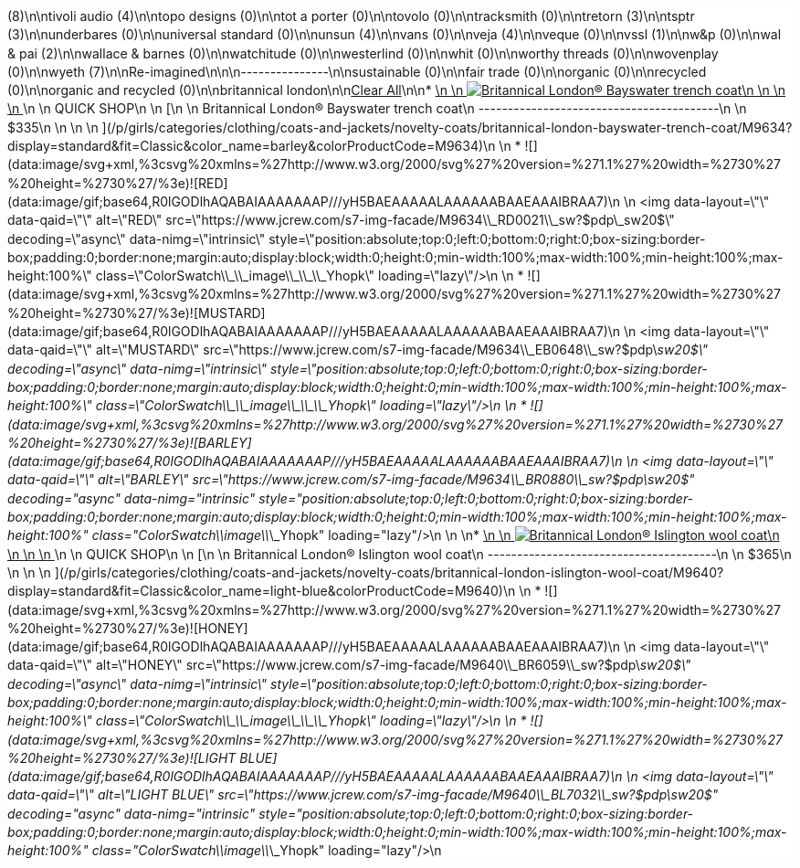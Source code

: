(8)\n\n[](/all/?brand=BRITANNICAL%20LONDON,TIVOLI%20AUDIO&crawl=no)tivoli audio (4)\n\ntopo designs (0)\n\ntot a porter (0)\n\ntovolo (0)\n\ntracksmith (0)\n\n[](/all/?brand=BRITANNICAL%20LONDON,TRETORN&crawl=no)tretorn (3)\n\n[](/all/?brand=BRITANNICAL%20LONDON,TSPTR&crawl=no)tsptr (3)\n\nunderbares (0)\n\nuniversal standard (0)\n\n[](/all/?brand=BRITANNICAL%20LONDON,UNSUN&crawl=no)unsun (4)\n\nvans (0)\n\n[](/all/?brand=BRITANNICAL%20LONDON,VEJA&crawl=no)veja (4)\n\nveque (0)\n\n[](/all/?brand=BRITANNICAL%20LONDON,VSSL&crawl=no)vssl (1)\n\nw&p (0)\n\n[](/all/?brand=BRITANNICAL%20LONDON,WAL%20%26%20PAI&crawl=no)wal & pai (2)\n\nwallace & barnes (0)\n\nwatchitude (0)\n\nwesterlind (0)\n\nwhit (0)\n\nworthy threads (0)\n\nwovenplay (0)\n\n[](/all/?brand=BRITANNICAL%20LONDON,WYETH&crawl=no)wyeth (7)\n\nRe-imagined\n\n\n---------------\n\nsustainable (0)\n\nfair trade (0)\n\norganic (0)\n\nrecycled (0)\n\norganic and recycled (0)\n\nbritannical london[](/all/?crawl=no)\n\n[Clear All](/all/?crawl=no)\n\n*   [\n    \n    ![ Britannical London® Bayswater trench coat](https://www.jcrew.com/s7-img-facade/M9634_BR0880?hei=640&crop=0,0,512,0)\n    \n    \n    \n    ](/p/girls/categories/clothing/coats-and-jackets/novelty-coats/britannical-london-bayswater-trench-coat/M9634?display=standard&fit=Classic&color_name=barley&colorProductCode=M9634)\n    \n    QUICK SHOP\n    \n    [\n    \n    Britannical London® Bayswater trench coat\n    -----------------------------------------\n    \n    $335\n    \n    \n    \n    ](/p/girls/categories/clothing/coats-and-jackets/novelty-coats/britannical-london-bayswater-trench-coat/M9634?display=standard&fit=Classic&color_name=barley&colorProductCode=M9634)\n    \n    *   ![](data:image/svg+xml,%3csvg%20xmlns=%27http://www.w3.org/2000/svg%27%20version=%271.1%27%20width=%2730%27%20height=%2730%27/%3e)![RED](data:image/gif;base64,R0lGODlhAQABAIAAAAAAAP///yH5BAEAAAAALAAAAAABAAEAAAIBRAA7)\n        \n        <img data-layout=\"\" data-qaid=\"\" alt=\"RED\" src=\"https://www.jcrew.com/s7-img-facade/M9634\\_RD0021\\_sw?$pdp\\_sw20$\" decoding=\"async\" data-nimg=\"intrinsic\" style=\"position:absolute;top:0;left:0;bottom:0;right:0;box-sizing:border-box;padding:0;border:none;margin:auto;display:block;width:0;height:0;min-width:100%;max-width:100%;min-height:100%;max-height:100%\" class=\"ColorSwatch\\_\\_image\\_\\_\\_Yhopk\" loading=\"lazy\"/>\n        \n    *   ![](data:image/svg+xml,%3csvg%20xmlns=%27http://www.w3.org/2000/svg%27%20version=%271.1%27%20width=%2730%27%20height=%2730%27/%3e)![MUSTARD](data:image/gif;base64,R0lGODlhAQABAIAAAAAAAP///yH5BAEAAAAALAAAAAABAAEAAAIBRAA7)\n        \n        <img data-layout=\"\" data-qaid=\"\" alt=\"MUSTARD\" src=\"https://www.jcrew.com/s7-img-facade/M9634\\_EB0648\\_sw?$pdp\\_sw20$\" decoding=\"async\" data-nimg=\"intrinsic\" style=\"position:absolute;top:0;left:0;bottom:0;right:0;box-sizing:border-box;padding:0;border:none;margin:auto;display:block;width:0;height:0;min-width:100%;max-width:100%;min-height:100%;max-height:100%\" class=\"ColorSwatch\\_\\_image\\_\\_\\_Yhopk\" loading=\"lazy\"/>\n        \n    *   ![](data:image/svg+xml,%3csvg%20xmlns=%27http://www.w3.org/2000/svg%27%20version=%271.1%27%20width=%2730%27%20height=%2730%27/%3e)![BARLEY](data:image/gif;base64,R0lGODlhAQABAIAAAAAAAP///yH5BAEAAAAALAAAAAABAAEAAAIBRAA7)\n        \n        <img data-layout=\"\" data-qaid=\"\" alt=\"BARLEY\" src=\"https://www.jcrew.com/s7-img-facade/M9634\\_BR0880\\_sw?$pdp\\_sw20$\" decoding=\"async\" data-nimg=\"intrinsic\" style=\"position:absolute;top:0;left:0;bottom:0;right:0;box-sizing:border-box;padding:0;border:none;margin:auto;display:block;width:0;height:0;min-width:100%;max-width:100%;min-height:100%;max-height:100%\" class=\"ColorSwatch\\_\\_image\\_\\_\\_Yhopk\" loading=\"lazy\"/>\n        \n    \n*   [\n    \n    ![ Britannical London® Islington wool coat](https://www.jcrew.com/s7-img-facade/M9640_BL7032?hei=640&crop=0,0,512,0)\n    \n    \n    \n    ](/p/girls/categories/clothing/coats-and-jackets/novelty-coats/britannical-london-islington-wool-coat/M9640?display=standard&fit=Classic&color_name=light-blue&colorProductCode=M9640)\n    \n    QUICK SHOP\n    \n    [\n    \n    Britannical London® Islington wool coat\n    ---------------------------------------\n    \n    $365\n    \n    \n    \n    ](/p/girls/categories/clothing/coats-and-jackets/novelty-coats/britannical-london-islington-wool-coat/M9640?display=standard&fit=Classic&color_name=light-blue&colorProductCode=M9640)\n    \n    *   ![](data:image/svg+xml,%3csvg%20xmlns=%27http://www.w3.org/2000/svg%27%20version=%271.1%27%20width=%2730%27%20height=%2730%27/%3e)![HONEY](data:image/gif;base64,R0lGODlhAQABAIAAAAAAAP///yH5BAEAAAAALAAAAAABAAEAAAIBRAA7)\n        \n        <img data-layout=\"\" data-qaid=\"\" alt=\"HONEY\" src=\"https://www.jcrew.com/s7-img-facade/M9640\\_BR6059\\_sw?$pdp\\_sw20$\" decoding=\"async\" data-nimg=\"intrinsic\" style=\"position:absolute;top:0;left:0;bottom:0;right:0;box-sizing:border-box;padding:0;border:none;margin:auto;display:block;width:0;height:0;min-width:100%;max-width:100%;min-height:100%;max-height:100%\" class=\"ColorSwatch\\_\\_image\\_\\_\\_Yhopk\" loading=\"lazy\"/>\n        \n    *   ![](data:image/svg+xml,%3csvg%20xmlns=%27http://www.w3.org/2000/svg%27%20version=%271.1%27%20width=%2730%27%20height=%2730%27/%3e)![LIGHT BLUE](data:image/gif;base64,R0lGODlhAQABAIAAAAAAAP///yH5BAEAAAAALAAAAAABAAEAAAIBRAA7)\n        \n        <img data-layout=\"\" data-qaid=\"\" alt=\"LIGHT BLUE\" src=\"https://www.jcrew.com/s7-img-facade/M9640\\_BL7032\\_sw?$pdp\\_sw20$\" decoding=\"async\" data-nimg=\"intrinsic\" style=\"position:absolute;top:0;left:0;bottom:0;right:0;box-sizing:border-box;padding:0;border:none;margin:auto;display:block;width:0;height:0;min-width:100%;max-width:100%;min-height:100%;max-height:100%\" class=\"ColorSwatch\\_\\_image\\_\\_\\_Yhopk\" loading=\"lazy\"/>\n